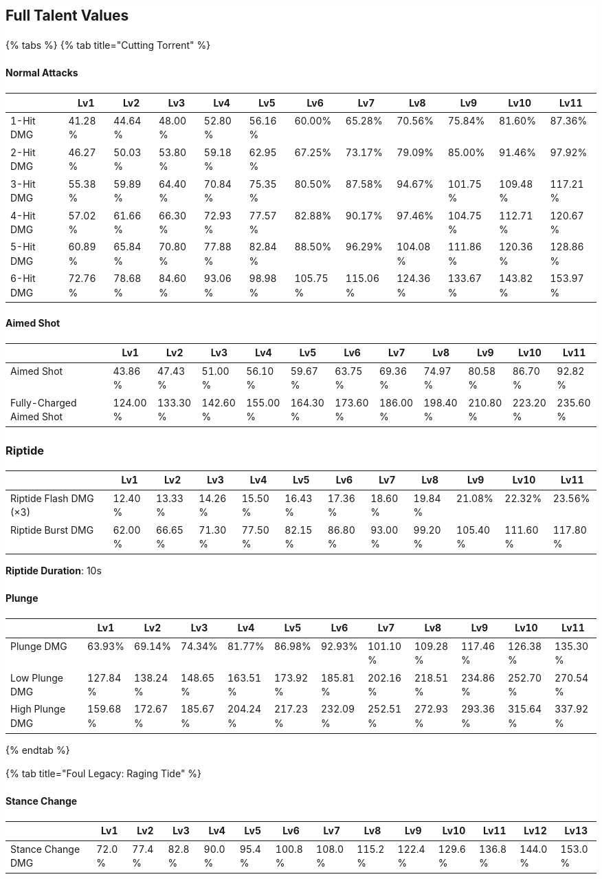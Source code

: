 ## **Full Talent Values**

{% tabs %}
{% tab title="Cutting Torrent" %}
#### Normal Attacks

|           | Lv1    | Lv2    | Lv3    | Lv4    | Lv5    | Lv6     | Lv7     | Lv8     | Lv9     | Lv10    | Lv11    |
| --------- | ------ | ------ | ------ | ------ | ------ | ------- | ------- | ------- | ------- | ------- | ------- |
| 1-Hit DMG | 41.28% | 44.64% | 48.00% | 52.80% | 56.16% | 60.00%  | 65.28%  | 70.56%  | 75.84%  | 81.60%  | 87.36%  |
| 2-Hit DMG | 46.27% | 50.03% | 53.80% | 59.18% | 62.95% | 67.25%  | 73.17%  | 79.09%  | 85.00%  | 91.46%  | 97.92%  |
| 3-Hit DMG | 55.38% | 59.89% | 64.40% | 70.84% | 75.35% | 80.50%  | 87.58%  | 94.67%  | 101.75% | 109.48% | 117.21% |
| 4-Hit DMG | 57.02% | 61.66% | 66.30% | 72.93% | 77.57% | 82.88%  | 90.17%  | 97.46%  | 104.75% | 112.71% | 120.67% |
| 5-Hit DMG | 60.89% | 65.84% | 70.80% | 77.88% | 82.84% | 88.50%  | 96.29%  | 104.08% | 111.86% | 120.36% | 128.86% |
| 6-Hit DMG | 72.76% | 78.68% | 84.60% | 93.06% | 98.98% | 105.75% | 115.06% | 124.36% | 133.67% | 143.82% | 153.97% |

#### Aimed Shot

|                          | Lv1     | Lv2     | Lv3     | Lv4     | Lv5     | Lv6     | Lv7     | Lv8     | Lv9     | Lv10    | Lv11    |
| ------------------------ | ------- | ------- | ------- | ------- | ------- | ------- | ------- | ------- | ------- | ------- | ------- |
| Aimed Shot               | 43.86%  | 47.43%  | 51.00%  | 56.10%  | 59.67%  | 63.75%  | 69.36%  | 74.97%  | 80.58%  | 86.70%  | 92.82%  |
| Fully-Charged Aimed Shot | 124.00% | 133.30% | 142.60% | 155.00% | 164.30% | 173.60% | 186.00% | 198.40% | 210.80% | 223.20% | 235.60% |

### Riptide

|                        | Lv1    | Lv2    | Lv3    | Lv4    | Lv5    | Lv6    | Lv7    | Lv8    | Lv9     | Lv10    | Lv11    |
| ---------------------- | ------ | ------ | ------ | ------ | ------ | ------ | ------ | ------ | ------- | ------- | ------- |
| Riptide Flash DMG (×3) | 12.40% | 13.33% | 14.26% | 15.50% | 16.43% | 17.36% | 18.60% | 19.84% | 21.08%  | 22.32%  | 23.56%  |
| Riptide Burst DMG      | 62.00% | 66.65% | 71.30% | 77.50% | 82.15% | 86.80% | 93.00% | 99.20% | 105.40% | 111.60% | 117.80% |

**Riptide Duration**: 10s

#### Plunge

|                 | Lv1     | Lv2     | Lv3     | Lv4     | Lv5     | Lv6     | Lv7     | Lv8     | Lv9     | Lv10    | Lv11    |
| --------------- | ------- | ------- | ------- | ------- | ------- | ------- | ------- | ------- | ------- | ------- | ------- |
| Plunge DMG      | 63.93%  | 69.14%  | 74.34%  | 81.77%  | 86.98%  | 92.93%  | 101.10% | 109.28% | 117.46% | 126.38% | 135.30% |
| Low Plunge DMG  | 127.84% | 138.24% | 148.65% | 163.51% | 173.92% | 185.81% | 202.16% | 218.51% | 234.86% | 252.70% | 270.54% |
| High Plunge DMG | 159.68% | 172.67% | 185.67% | 204.24% | 217.23% | 232.09% | 252.51% | 272.93% | 293.36% | 315.64% | 337.92% |
{% endtab %}

{% tab title="Foul Legacy: Raging Tide" %}
#### Stance Change

|                   | Lv1   | Lv2   | Lv3   | Lv4   | Lv5   | Lv6    | Lv7    | Lv8    | Lv9    | Lv10   | Lv11   | Lv12   | Lv13   |
| ----------------- | ----- | ----- | ----- | ----- | ----- | ------ | ------ | ------ | ------ | ------ | ------ | ------ | ------ |
| Stance Change DMG | 72.0% | 77.4% | 82.8% | 90.0% | 95.4% | 100.8% | 108.0% | 115.2% | 122.4% | 129.6% | 136.8% | 144.0% | 153.0% |

